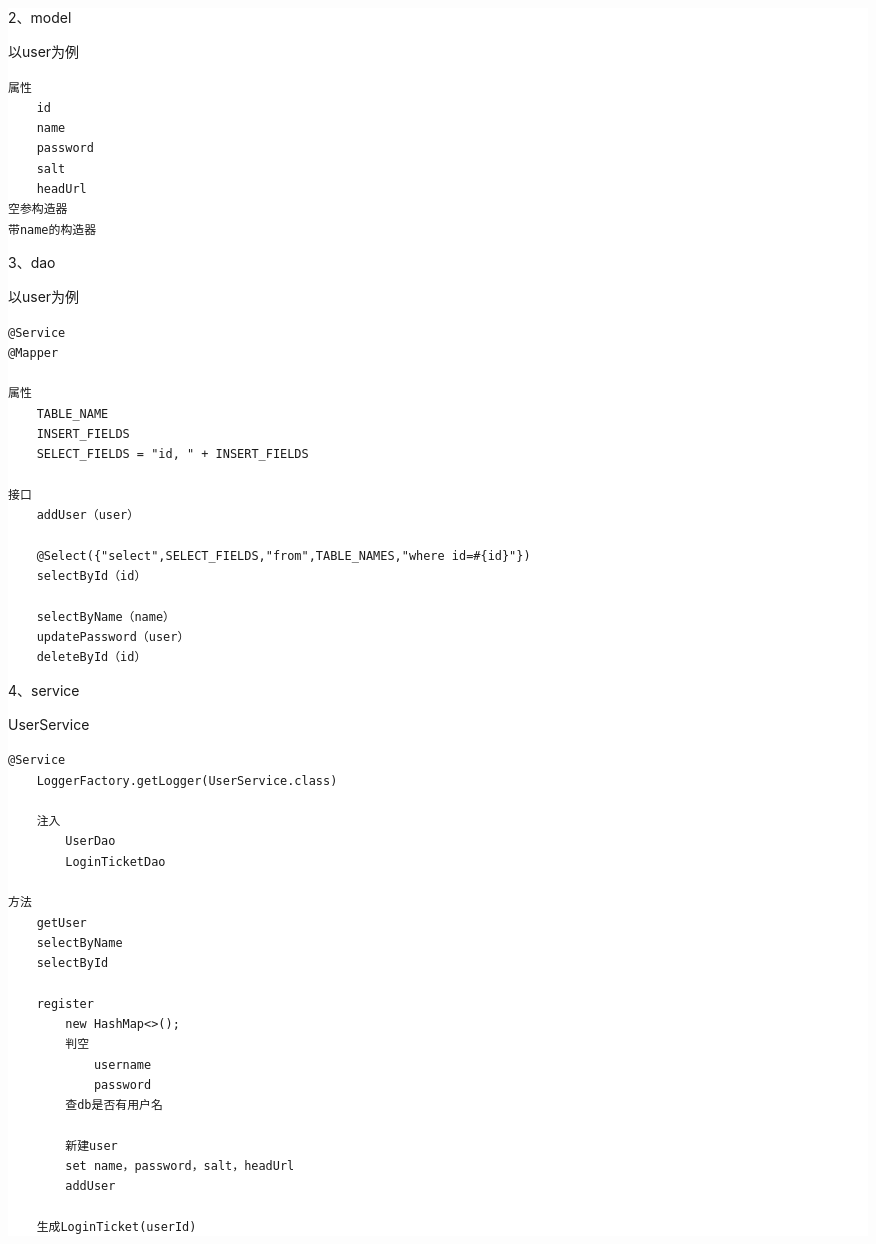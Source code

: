 2、model

以user为例

~~~
属性
	id
	name
	password
	salt
	headUrl
空参构造器
带name的构造器
~~~

3、dao

以user为例

~~~
@Service
@Mapper

属性
	TABLE_NAME
	INSERT_FIELDS
	SELECT_FIELDS = "id, " + INSERT_FIELDS
	
接口
	addUser（user）
	
	@Select({"select",SELECT_FIELDS,"from",TABLE_NAMES,"where id=#{id}"})
	selectById（id）
	
	selectByName（name）
	updatePassword（user）
	deleteById（id）
~~~

4、service

UserService

~~~
@Service
	LoggerFactory.getLogger(UserService.class)
	
	注入
		UserDao
		LoginTicketDao
		
方法
	getUser
	selectByName
	selectById
	
	register
		new HashMap<>();
		判空
			username
			password
		查db是否有用户名
		
		新建user
		set	name，password，salt，headUrl
		addUser
		
	生成LoginTicket(userId)
~~~